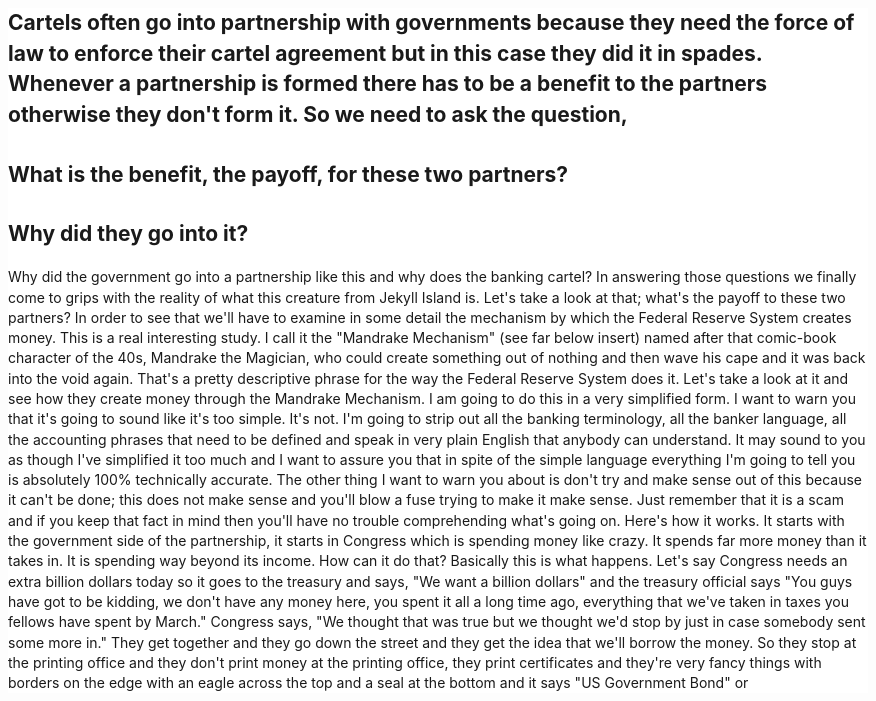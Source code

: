 Cartels often go into partnership with
governments because they need the force of law to enforce their cartel
agreement but in this case they did it in spades.
Whenever a partnership is formed there has to be a benefit to the
partners otherwise they don't form it.
So we need to ask the question,
-
What is the benefit, the payoff, for these two partners?
-
Why did they go
into it?
-
Why did the government go into a partnership like this and why
does the banking cartel?
In answering those questions we finally come to
grips with the reality of what this creature from Jekyll Island is.
Let's take a look at that; what's the payoff
to these two partners?
In order to see that we'll have to examine
in some detail the mechanism by which the Federal Reserve System creates
money. This is a real interesting study. I call it the "Mandrake
Mechanism" (see
far below insert) named after that comic-book character of the 40s,
Mandrake
the Magician, who could create something out of nothing and then wave
his cape and it was back into the void again.
That's a pretty
descriptive phrase for the way the Federal Reserve System does it.
Let's take a look at it and see how they create money through the
Mandrake Mechanism.
I am going to do this in a very simplified form. I
want to warn you that it's going to sound like it's too simple. It's
not. I'm going to strip out all the banking terminology, all the banker
language, all the accounting phrases that need to be defined and speak
in very plain English that anybody can understand. It may sound to you
as though I've simplified it too much and I want to assure you that in
spite of the simple language everything I'm going to tell you is
absolutely 100% technically accurate.
The other thing I want to warn you about is
don't try and make sense out of this because it can't be done; this does
not make sense and you'll blow a fuse trying to make it make sense. Just
remember that it is a scam and if you keep that fact in mind then you'll
have no trouble comprehending what's going on.
Here's how it works. It starts with the government side of the
partnership, it starts in Congress which is spending money like crazy.
It spends far more money than it takes in. It is spending way beyond its
income.
How can it do that? Basically this is what
happens.
Let's say Congress needs an extra billion
dollars today so it goes to the treasury and says,
"We want a billion dollars" and the
treasury official says "You guys have got to be kidding, we don't
have any money here, you spent it all a long time ago, everything
that we've taken in taxes you fellows have spent by March."
Congress says,
"We thought that was true but we thought
we'd stop by just in case somebody sent some more in."
They get together and they go down the
street and they get the idea that we'll borrow the money.
So they stop at the printing office and they
don't print money at the printing office, they print certificates and
they're very fancy things with borders on the edge with an eagle across
the top and a seal at the bottom and it says "US Government Bond" or